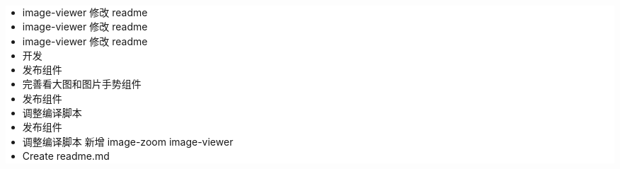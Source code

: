   * image-viewer 修改 readme
  * image-viewer 修改 readme
  * image-viewer 修改 readme
  * 开发
  * 发布组件
  * 完善看大图和图片手势组件
  * 发布组件
  * 调整编译脚本
  * 发布组件
  * 调整编译脚本 新增 image-zoom image-viewer
  * Create readme.md
